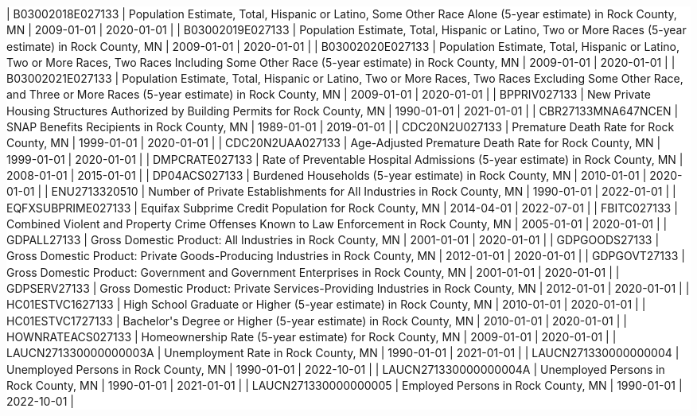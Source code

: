 | B03002018E027133          | Population Estimate, Total, Hispanic or Latino, Some Other Race Alone (5-year estimate) in Rock County, MN                                                               | 2009-01-01          | 2020-01-01        |
| B03002019E027133          | Population Estimate, Total, Hispanic or Latino, Two or More Races (5-year estimate) in Rock County, MN                                                                   | 2009-01-01          | 2020-01-01        |
| B03002020E027133          | Population Estimate, Total, Hispanic or Latino, Two or More Races, Two Races Including Some Other Race (5-year estimate) in Rock County, MN                              | 2009-01-01          | 2020-01-01        |
| B03002021E027133          | Population Estimate, Total, Hispanic or Latino, Two or More Races, Two Races Excluding Some Other Race, and Three or More Races (5-year estimate) in Rock County, MN     | 2009-01-01          | 2020-01-01        |
| BPPRIV027133              | New Private Housing Structures Authorized by Building Permits for Rock County, MN                                                                                        | 1990-01-01          | 2021-01-01        |
| CBR27133MNA647NCEN        | SNAP Benefits Recipients in Rock County, MN                                                                                                                              | 1989-01-01          | 2019-01-01        |
| CDC20N2U027133            | Premature Death Rate for Rock County, MN                                                                                                                                 | 1999-01-01          | 2020-01-01        |
| CDC20N2UAA027133          | Age-Adjusted Premature Death Rate for Rock County, MN                                                                                                                    | 1999-01-01          | 2020-01-01        |
| DMPCRATE027133            | Rate of Preventable Hospital Admissions (5-year estimate) in Rock County, MN                                                                                             | 2008-01-01          | 2015-01-01        |
| DP04ACS027133             | Burdened Households (5-year estimate) in Rock County, MN                                                                                                                 | 2010-01-01          | 2020-01-01        |
| ENU2713320510             | Number of Private Establishments for All Industries in Rock County, MN                                                                                                   | 1990-01-01          | 2022-01-01        |
| EQFXSUBPRIME027133        | Equifax Subprime Credit Population for Rock County, MN                                                                                                                   | 2014-04-01          | 2022-07-01        |
| FBITC027133               | Combined Violent and Property Crime Offenses Known to Law Enforcement in Rock County, MN                                                                                 | 2005-01-01          | 2020-01-01        |
| GDPALL27133               | Gross Domestic Product: All Industries in Rock County, MN                                                                                                                | 2001-01-01          | 2020-01-01        |
| GDPGOODS27133             | Gross Domestic Product: Private Goods-Producing Industries in Rock County, MN                                                                                            | 2012-01-01          | 2020-01-01        |
| GDPGOVT27133              | Gross Domestic Product: Government and Government Enterprises in Rock County, MN                                                                                         | 2001-01-01          | 2020-01-01        |
| GDPSERV27133              | Gross Domestic Product: Private Services-Providing Industries in Rock County, MN                                                                                         | 2012-01-01          | 2020-01-01        |
| HC01ESTVC1627133          | High School Graduate or Higher (5-year estimate) in Rock County, MN                                                                                                      | 2010-01-01          | 2020-01-01        |
| HC01ESTVC1727133          | Bachelor's Degree or Higher (5-year estimate) in Rock County, MN                                                                                                         | 2010-01-01          | 2020-01-01        |
| HOWNRATEACS027133         | Homeownership Rate (5-year estimate) for Rock County, MN                                                                                                                 | 2009-01-01          | 2020-01-01        |
| LAUCN271330000000003A     | Unemployment Rate in Rock County, MN                                                                                                                                     | 1990-01-01          | 2021-01-01        |
| LAUCN271330000000004      | Unemployed Persons in Rock County, MN                                                                                                                                    | 1990-01-01          | 2022-10-01        |
| LAUCN271330000000004A     | Unemployed Persons in Rock County, MN                                                                                                                                    | 1990-01-01          | 2021-01-01        |
| LAUCN271330000000005      | Employed Persons in Rock County, MN                                                                                                                                      | 1990-01-01          | 2022-10-01        |